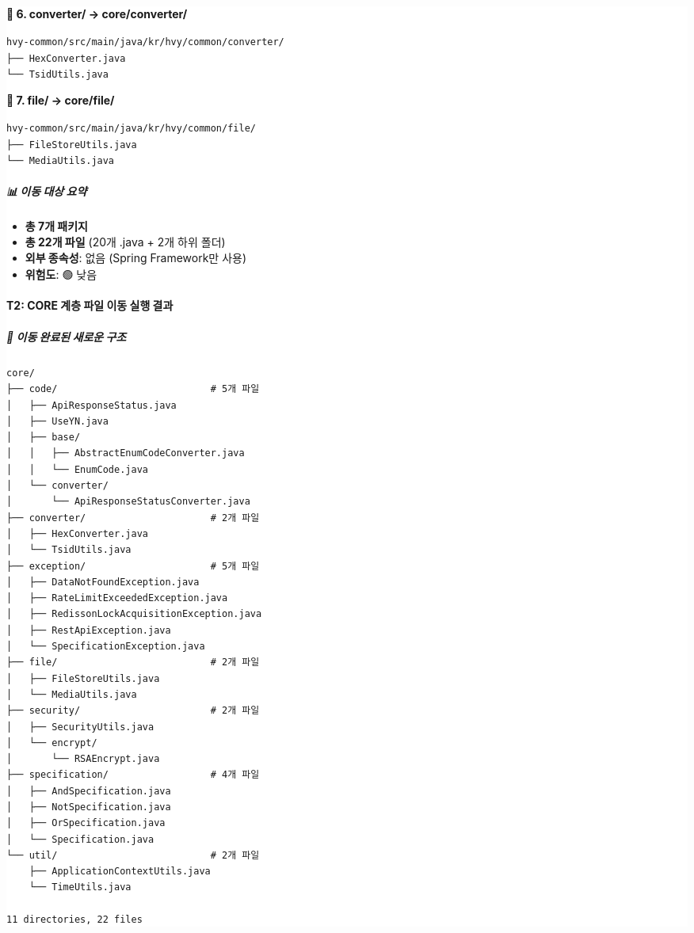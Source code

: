 **🔄 6. converter/ → core/converter/**
```
hvy-common/src/main/java/kr/hvy/common/converter/
├── HexConverter.java
└── TsidUtils.java
```

**📁 7. file/ → core/file/**
```
hvy-common/src/main/java/kr/hvy/common/file/
├── FileStoreUtils.java
└── MediaUtils.java
```

##### 📊 이동 대상 요약
- **총 7개 패키지**
- **총 22개 파일** (20개 .java + 2개 하위 폴더)
- **외부 종속성**: 없음 (Spring Framework만 사용)
- **위험도**: 🟢 낮음

#### T2: CORE 계층 파일 이동 실행 결과

##### 🎉 이동 완료된 새로운 구조
```
core/
├── code/                           # 5개 파일
│   ├── ApiResponseStatus.java
│   ├── UseYN.java
│   ├── base/
│   │   ├── AbstractEnumCodeConverter.java
│   │   └── EnumCode.java
│   └── converter/
│       └── ApiResponseStatusConverter.java
├── converter/                      # 2개 파일
│   ├── HexConverter.java
│   └── TsidUtils.java
├── exception/                      # 5개 파일
│   ├── DataNotFoundException.java
│   ├── RateLimitExceededException.java
│   ├── RedissonLockAcquisitionException.java
│   ├── RestApiException.java
│   └── SpecificationException.java
├── file/                           # 2개 파일
│   ├── FileStoreUtils.java
│   └── MediaUtils.java
├── security/                       # 2개 파일
│   ├── SecurityUtils.java
│   └── encrypt/
│       └── RSAEncrypt.java
├── specification/                  # 4개 파일
│   ├── AndSpecification.java
│   ├── NotSpecification.java
│   ├── OrSpecification.java
│   └── Specification.java
└── util/                           # 2개 파일
    ├── ApplicationContextUtils.java
    └── TimeUtils.java

11 directories, 22 files
```

